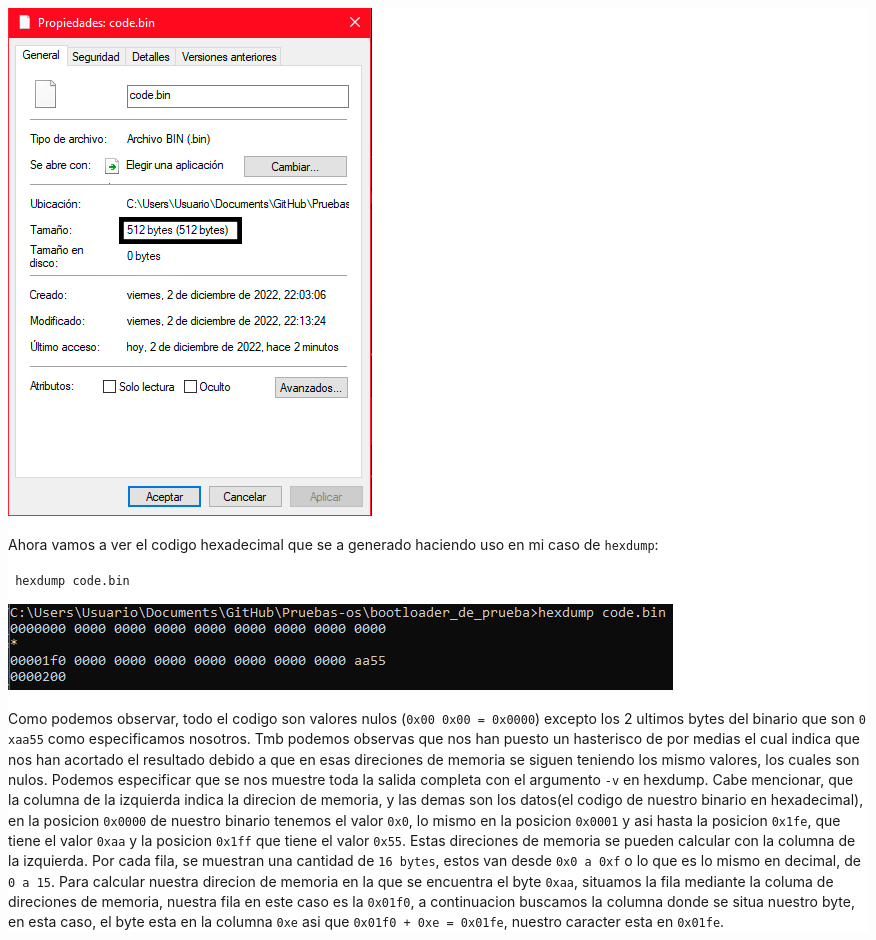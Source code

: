 ![Propiedades-bootloader](./../Imagenes/propiedades-bootloader.png)


Ahora vamos a ver el codigo hexadecimal que se a generado haciendo uso en mi caso de `hexdump`:
```batch bach
 hexdump code.bin
```


![Codigo-bootloader-hex-1](./../Imagenes/Codigo-bootloader-hex-1.png)



Como podemos observar, todo el codigo son valores nulos (`0x00 0x00 = 0x0000`) excepto los 2 ultimos bytes del binario que son `0xaa55` como especificamos nosotros. Tmb podemos observas que nos han puesto un hasterisco de por medias el cual indica que nos han acortado el resultado debido a que en esas direciones de memoria se siguen teniendo los mismo valores, los cuales son nulos. Podemos especificar que se nos muestre toda la salida completa con el argumento `-v` en hexdump. Cabe mencionar, que la columna de la izquierda indica la direcion de memoria, y las demas son los datos(el codigo de nuestro binario en hexadecimal), en la posicion `0x0000` de nuestro binario tenemos el valor `0x0`, lo mismo en la posicion `0x0001` y asi hasta la posicion `0x1fe`, que tiene el valor `0xaa` y la posicion `0x1ff` que tiene el valor `0x55`. Estas direciones de memoria se pueden calcular con la columna de la izquierda. Por cada fila, se muestran una cantidad de `16 bytes`, estos van desde `0x0 a 0xf` o lo que es lo mismo en decimal, de `0 a 15`. Para calcular nuestra direcion de memoria en la que se encuentra el byte `0xaa`, situamos la fila mediante la columa de direciones de memoria, nuestra fila en este caso es la `0x01f0`, a continuacion buscamos la columna donde se situa nuestro byte, en esta caso, el byte esta en la columna `0xe` asi que `0x01f0 + 0xe = 0x01fe`, nuestro caracter esta en `0x01fe`.
